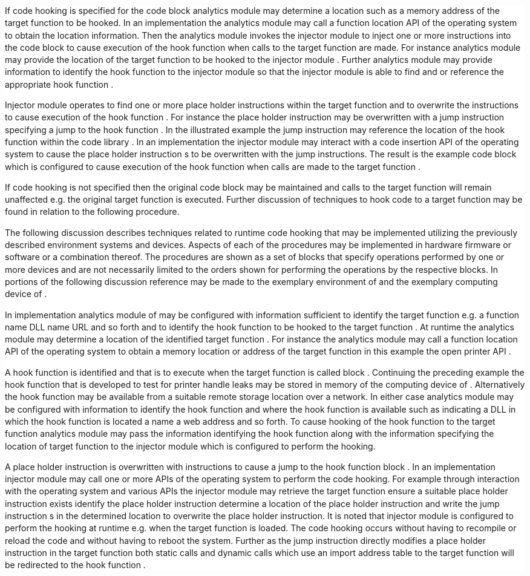 If code hooking is specified for the code block analytics module may determine a location such as a memory address of the target function to be hooked. In an implementation the analytics module may call a function location API of the operating system to obtain the location information. Then the analytics module invokes the injector module to inject one or more instructions into the code block to cause execution of the hook function when calls to the target function are made. For instance analytics module may provide the location of the target function to be hooked to the injector module . Further analytics module may provide information to identify the hook function to the injector module so that the injector module is able to find and or reference the appropriate hook function .

Injector module operates to find one or more place holder instructions within the target function and to overwrite the instructions to cause execution of the hook function . For instance the place holder instruction may be overwritten with a jump instruction specifying a jump to the hook function . In the illustrated example the jump instruction may reference the location of the hook function within the code library . In an implementation the injector module may interact with a code insertion API of the operating system to cause the place holder instruction s to be overwritten with the jump instructions. The result is the example code block which is configured to cause execution of the hook function when calls are made to the target function .

If code hooking is not specified then the original code block may be maintained and calls to the target function will remain unaffected e.g. the original target function is executed. Further discussion of techniques to hook code to a target function may be found in relation to the following procedure.

The following discussion describes techniques related to runtime code hooking that may be implemented utilizing the previously described environment systems and devices. Aspects of each of the procedures may be implemented in hardware firmware or software or a combination thereof. The procedures are shown as a set of blocks that specify operations performed by one or more devices and are not necessarily limited to the orders shown for performing the operations by the respective blocks. In portions of the following discussion reference may be made to the exemplary environment of and the exemplary computing device of .

In implementation analytics module of may be configured with information sufficient to identify the target function e.g. a function name DLL name URL and so forth and to identify the hook function to be hooked to the target function . At runtime the analytics module may determine a location of the identified target function . For instance the analytics module may call a function location API of the operating system to obtain a memory location or address of the target function in this example the open printer API .

A hook function is identified and that is to execute when the target function is called block . Continuing the preceding example the hook function that is developed to test for printer handle leaks may be stored in memory of the computing device of . Alternatively the hook function may be available from a suitable remote storage location over a network. In either case analytics module may be configured with information to identify the hook function and where the hook function is available such as indicating a DLL in which the hook function is located a name a web address and so forth. To cause hooking of the hook function to the target function analytics module may pass the information identifying the hook function along with the information specifying the location of target function to the injector module which is configured to perform the hooking.

A place holder instruction is overwritten with instructions to cause a jump to the hook function block . In an implementation injector module may call one or more APIs of the operating system to perform the code hooking. For example through interaction with the operating system and various APIs the injector module may retrieve the target function ensure a suitable place holder instruction exists identify the place holder instruction determine a location of the place holder instruction and write the jump instruction s in the determined location to overwrite the place holder instruction. It is noted that injector module is configured to perform the hooking at runtime e.g. when the target function is loaded. The code hooking occurs without having to recompile or reload the code and without having to reboot the system. Further as the jump instruction directly modifies a place holder instruction in the target function both static calls and dynamic calls which use an import address table to the target function will be redirected to the hook function .
